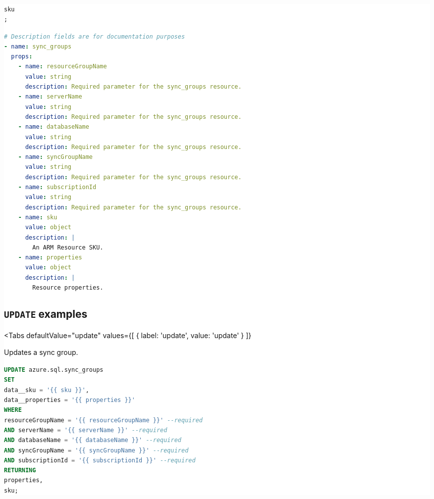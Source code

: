 ```sql
sku
;
```
</TabItem>
<TabItem value="manifest">

```yaml
# Description fields are for documentation purposes
- name: sync_groups
  props:
    - name: resourceGroupName
      value: string
      description: Required parameter for the sync_groups resource.
    - name: serverName
      value: string
      description: Required parameter for the sync_groups resource.
    - name: databaseName
      value: string
      description: Required parameter for the sync_groups resource.
    - name: syncGroupName
      value: string
      description: Required parameter for the sync_groups resource.
    - name: subscriptionId
      value: string
      description: Required parameter for the sync_groups resource.
    - name: sku
      value: object
      description: |
        An ARM Resource SKU.
    - name: properties
      value: object
      description: |
        Resource properties.
```
</TabItem>
</Tabs>


## `UPDATE` examples

<Tabs
    defaultValue="update"
    values={[
        { label: 'update', value: 'update' }
    ]}
>
<TabItem value="update">

Updates a sync group.

```sql
UPDATE azure.sql.sync_groups
SET 
data__sku = '{{ sku }}',
data__properties = '{{ properties }}'
WHERE 
resourceGroupName = '{{ resourceGroupName }}' --required
AND serverName = '{{ serverName }}' --required
AND databaseName = '{{ databaseName }}' --required
AND syncGroupName = '{{ syncGroupName }}' --required
AND subscriptionId = '{{ subscriptionId }}' --required
RETURNING
properties,
sku;
```